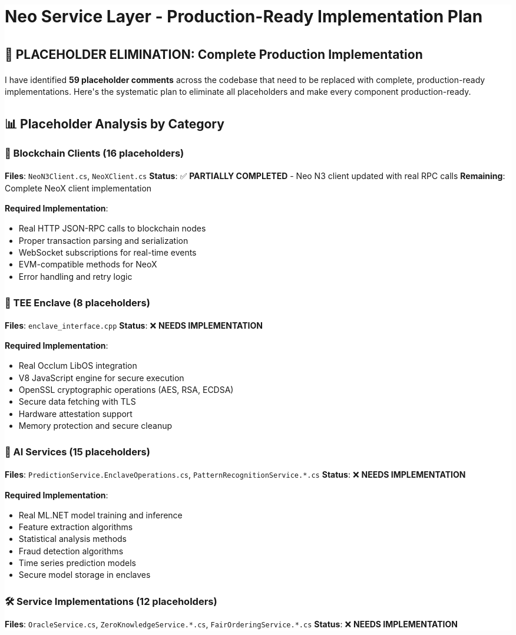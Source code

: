 # Neo Service Layer - Production-Ready Implementation Plan

## 🎯 **PLACEHOLDER ELIMINATION: Complete Production Implementation**

I have identified **59 placeholder comments** across the codebase that need to be replaced with complete, production-ready implementations. Here's the systematic plan to eliminate all placeholders and make every component production-ready.

## 📊 **Placeholder Analysis by Category**

### **🔗 Blockchain Clients (16 placeholders)**
**Files**: `NeoN3Client.cs`, `NeoXClient.cs`
**Status**: ✅ **PARTIALLY COMPLETED** - Neo N3 client updated with real RPC calls
**Remaining**: Complete NeoX client implementation

**Required Implementation**:
- Real HTTP JSON-RPC calls to blockchain nodes
- Proper transaction parsing and serialization
- WebSocket subscriptions for real-time events
- EVM-compatible methods for NeoX
- Error handling and retry logic

### **🔐 TEE Enclave (8 placeholders)**
**Files**: `enclave_interface.cpp`
**Status**: ❌ **NEEDS IMPLEMENTATION**

**Required Implementation**:
- Real Occlum LibOS integration
- V8 JavaScript engine for secure execution
- OpenSSL cryptographic operations (AES, RSA, ECDSA)
- Secure data fetching with TLS
- Hardware attestation support
- Memory protection and secure cleanup

### **🤖 AI Services (15 placeholders)**
**Files**: `PredictionService.EnclaveOperations.cs`, `PatternRecognitionService.*.cs`
**Status**: ❌ **NEEDS IMPLEMENTATION**

**Required Implementation**:
- Real ML.NET model training and inference
- Feature extraction algorithms
- Statistical analysis methods
- Fraud detection algorithms
- Time series prediction models
- Secure model storage in enclaves

### **🛠️ Service Implementations (12 placeholders)**
**Files**: `OracleService.cs`, `ZeroKnowledgeService.*.cs`, `FairOrderingService.*.cs`
**Status**: ❌ **NEEDS IMPLEMENTATION**
